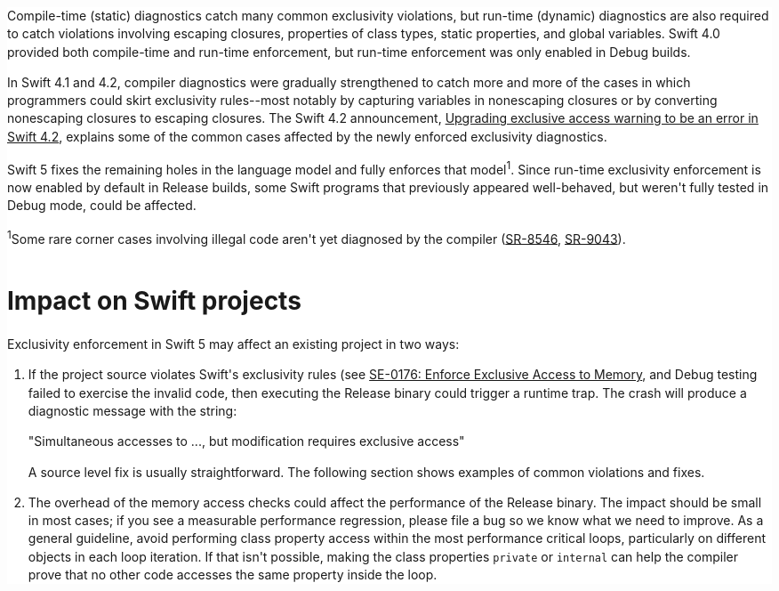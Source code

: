 Compile-time (static) diagnostics catch many common exclusivity
violations, but run-time (dynamic) diagnostics are also required to
catch violations involving escaping closures, properties of class
types, static properties, and global variables. Swift 4.0 provided
both compile-time and run-time enforcement, but run-time enforcement
was only enabled in Debug builds.

In Swift 4.1 and 4.2, compiler diagnostics were gradually strengthened
to catch more and more of the cases in which programmers could skirt
exclusivity rules--most notably by capturing variables in nonescaping
closures or by converting nonescaping closures to escaping
closures. The Swift 4.2 announcement, [Upgrading exclusive access
warning to be an error in Swift
4.2](https://forums.swift.org/t/upgrading-exclusive-access-warning-to-be-an-error-in-swift-4-2/12704),
explains some of the common cases affected by the newly enforced
exclusivity diagnostics.

Swift 5 fixes the remaining holes in the language model and fully enforces
that model<sup>1</sup>. Since run-time exclusivity enforcement is now enabled by
default in Release builds, some Swift programs that previously
appeared well-behaved, but weren't fully tested in Debug mode, could
be affected.

<sup>1</sup>Some rare corner cases involving illegal code aren't yet
diagnosed by the compiler
([SR-8546](https://bugs.swift.org/browse/SR-8546),
[SR-9043](https://bugs.swift.org/browse/SR-9043)).

# Impact on Swift projects

Exclusivity enforcement in Swift 5 may affect an existing project in two ways:

1. If the project source violates Swift's exclusivity rules (see
   [SE-0176: Enforce Exclusive Access to
   Memory](https://github.com/swiftlang/swift-evolution/blob/master/proposals/0176-enforce-exclusive-access-to-memory.md),
   and Debug testing failed to exercise the invalid code, then
   executing the Release binary could trigger a runtime trap. The
   crash will produce a diagnostic message with the string:

   "Simultaneous accesses to ..., but modification requires exclusive access"

    A source level fix is usually straightforward. The following
    section shows examples of common violations and fixes.

2. The overhead of the memory access checks could affect the
   performance of the Release binary. The impact should be small in
   most cases; if you see a measurable performance regression, please
   file a bug so we know what we need to improve. As a general
   guideline, avoid performing class property access within the most
   performance critical loops, particularly on different objects in
   each loop iteration. If that isn't possible, making the class
   properties `private` or `internal` can help the compiler prove
   that no other code accesses the same property inside the loop.
